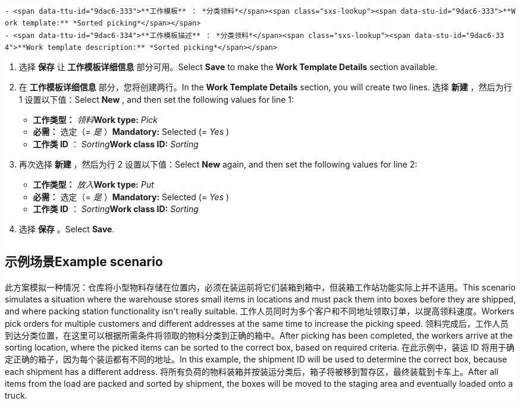    - <span data-ttu-id="9dac6-333">**工作模板** ： *分类领料*</span><span class="sxs-lookup"><span data-stu-id="9dac6-333">**Work template:** *Sorted picking*</span></span>
    - <span data-ttu-id="9dac6-334">**工作模板描述** ： *分类领料*</span><span class="sxs-lookup"><span data-stu-id="9dac6-334">**Work template description:** *Sorted picking*</span></span>

1. <span data-ttu-id="9dac6-335">选择 **保存** 让 **工作模板详细信息** 部分可用。</span><span class="sxs-lookup"><span data-stu-id="9dac6-335">Select **Save** to make the **Work Template Details** section available.</span></span>
1. <span data-ttu-id="9dac6-336">在 **工作模板详细信息** 部分，您将创建两行。</span><span class="sxs-lookup"><span data-stu-id="9dac6-336">In the **Work Template Details** section, you will create two lines.</span></span> <span data-ttu-id="9dac6-337">选择 **新建** ，然后为行 1 设置以下值：</span><span class="sxs-lookup"><span data-stu-id="9dac6-337">Select **New** , and then set the following values for line 1:</span></span>

    - <span data-ttu-id="9dac6-338">**工作类型：** *领料*</span><span class="sxs-lookup"><span data-stu-id="9dac6-338">**Work type:** *Pick*</span></span>
    - <span data-ttu-id="9dac6-339">**必需：** 选定（= *是* ）</span><span class="sxs-lookup"><span data-stu-id="9dac6-339">**Mandatory:** Selected (= *Yes* )</span></span>
    - <span data-ttu-id="9dac6-340">**工作类 ID** ： *Sorting*</span><span class="sxs-lookup"><span data-stu-id="9dac6-340">**Work class ID:** *Sorting*</span></span>

1. <span data-ttu-id="9dac6-341">再次选择 **新建** ，然后为行 2 设置以下值：</span><span class="sxs-lookup"><span data-stu-id="9dac6-341">Select **New** again, and then set the following values for line 2:</span></span>

    - <span data-ttu-id="9dac6-342">**工作类型：** *放入*</span><span class="sxs-lookup"><span data-stu-id="9dac6-342">**Work type:** *Put*</span></span>
    - <span data-ttu-id="9dac6-343">**必需：** 选定（= *是* ）</span><span class="sxs-lookup"><span data-stu-id="9dac6-343">**Mandatory:** Selected (= *Yes* )</span></span>
    - <span data-ttu-id="9dac6-344">**工作类 ID** ： *Sorting*</span><span class="sxs-lookup"><span data-stu-id="9dac6-344">**Work class ID:** *Sorting*</span></span>

1. <span data-ttu-id="9dac6-345">选择 **保存** 。</span><span class="sxs-lookup"><span data-stu-id="9dac6-345">Select **Save**.</span></span>

## <a name="example-scenario"></a><span data-ttu-id="9dac6-346">示例场景</span><span class="sxs-lookup"><span data-stu-id="9dac6-346">Example scenario</span></span>

<span data-ttu-id="9dac6-347">此方案模拟一种情况：仓库将小型物料存储在位置内，必须在装运前将它们装箱到箱中，但装箱工作站功能实际上并不适用。</span><span class="sxs-lookup"><span data-stu-id="9dac6-347">This scenario simulates a situation where the warehouse stores small items in locations and must pack them into boxes before they are shipped, and where packing station functionality isn't really suitable.</span></span> <span data-ttu-id="9dac6-348">工作人员同时为多个客户和不同地址领取订单，以提高领料速度。</span><span class="sxs-lookup"><span data-stu-id="9dac6-348">Workers pick orders for multiple customers and different addresses at the same time to increase the picking speed.</span></span> <span data-ttu-id="9dac6-349">领料完成后，工作人员到达分类位置，在这里可以根据所需条件将领取的物料分类到正确的箱中。</span><span class="sxs-lookup"><span data-stu-id="9dac6-349">After picking has been completed, the workers arrive at the sorting location, where the picked items can be sorted to the correct box, based on required criteria.</span></span> <span data-ttu-id="9dac6-350">在此示例中，装运 ID 将用于确定正确的箱子，因为每个装运都有不同的地址。</span><span class="sxs-lookup"><span data-stu-id="9dac6-350">In this example, the shipment ID will be used to determine the correct box, because each shipment has a different address.</span></span> <span data-ttu-id="9dac6-351">将所有负荷的物料装箱并按装运分类后，箱子将被移到暂存区，最终装载到卡车上。</span><span class="sxs-lookup"><span data-stu-id="9dac6-351">After all items from the load are packed and sorted by shipment, the boxes will be moved to the staging area and eventually loaded onto a truck.</span></span>
